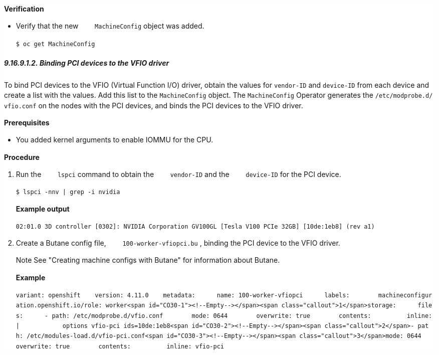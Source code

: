     


 **Verification** 

- Verify that the new `    MachineConfig` object was added.
    
    
    ```
    $ oc get MachineConfig
    ```
    
    


##### 9.16.9.1.2. Binding PCI devices to the VFIO driver




To bind PCI devices to the VFIO (Virtual Function I/O) driver, obtain the values for `vendor-ID` and `device-ID` from each device and create a list with the values. Add this list to the `MachineConfig` object. The `MachineConfig` Operator generates the `/etc/modprobe.d/vfio.conf` on the nodes with the PCI devices, and binds the PCI devices to the VFIO driver.

 **Prerequisites** 

- You added kernel arguments to enable IOMMU for the CPU.


 **Procedure** 

1. Run the `    lspci` command to obtain the `    vendor-ID` and the `    device-ID` for the PCI device.
    
    
    ```
    $ lspci -nnv | grep -i nvidia
    ```
    
     **Example output** 
    
    
    ```
    02:01.0 3D controller [0302]: NVIDIA Corporation GV100GL [Tesla V100 PCIe 32GB] [10de:1eb8] (rev a1)
    ```
    
    
    
1. Create a Butane config file, `    100-worker-vfiopci.bu` , binding the PCI device to the VFIO driver.
    
    Note
    See "Creating machine configs with Butane" for information about Butane.
    
    
    
     **Example** 
    
    
    ```
    variant: openshift    version: 4.11.0    metadata:      name: 100-worker-vfiopci      labels:        machineconfiguration.openshift.io/role: worker<span id="CO30-1"><!--Empty--></span><span class="callout">1</span>storage:      files:      - path: /etc/modprobe.d/vfio.conf        mode: 0644        overwrite: true        contents:          inline: |            options vfio-pci ids=10de:1eb8<span id="CO30-2"><!--Empty--></span><span class="callout">2</span>- path: /etc/modules-load.d/vfio-pci.conf<span id="CO30-3"><!--Empty--></span><span class="callout">3</span>mode: 0644        overwrite: true        contents:          inline: vfio-pci
    ```
    